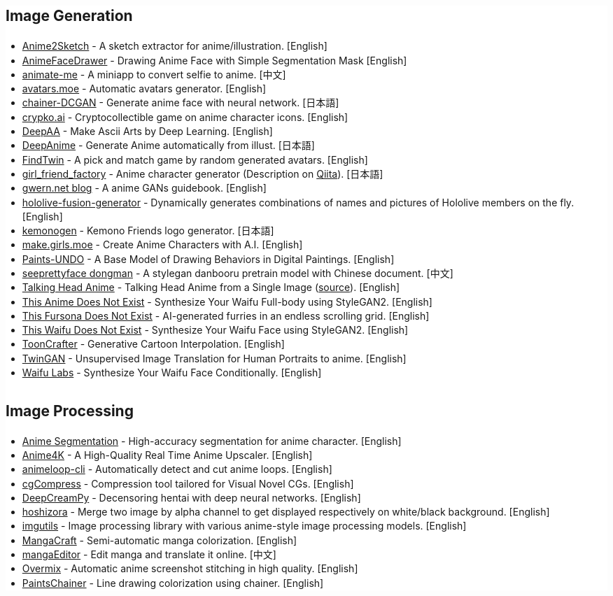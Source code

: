 ## Image Generation

- [Anime2Sketch](https://github.com/Mukosame/Anime2Sketch) - A sketch extractor for anime/illustration. [English]
- [AnimeFaceDrawer](https://medium.com/@steinsfu/drawing-anime-face-with-simple-segmentation-mask-ca955c62ce09) - Drawing Anime Face with Simple Segmentation Mask [English]
- [animate-me](https://github.com/Aneureka/animate-me) - A miniapp to convert selfie to anime. [中文]
- [avatars.moe](https://avatars.moe/) - Automatic avatars generator. [English]
- [chainer-DCGAN](https://github.com/mattya/chainer-DCGAN) - Generate anime face with neural network. [日本語]
- [crypko.ai](https://crypko.ai) - Cryptocollectible game on anime character icons. [English]
- [DeepAA](https://github.com/OsciiArt/DeepAA) - Make Ascii Arts by Deep Learning. [English]
- [DeepAnime](https://lp.deepanime.com/) - Generate Anime automatically from illust. [日本語]
- [FindTwin](https://github.com/klimaleksus/FindTwin) - A pick and match game by random generated avatars. [English]
- [girl_friend_factory](https://hiroshiba.github.io/girl_friend_factory) - Anime character generator (Description on [Qiita](http://qiita.com/Hiroshiba/items/d5749d8896613e6f0b48)). [日本語]
- [gwern.net blog](https://www.gwern.net/Faces) - A anime GANs guidebook. [English]
- [hololive-fusion-generator](https://github.com/vaexenc/hololive-fusion-generator) - Dynamically generates combinations of names and pictures of Hololive members on the fly. [English]
- [kemonogen](https://github.com/aratama/kemonogen) - Kemono Friends logo generator. [日本語]
- [make.girls.moe](http://make.girls.moe) - Create Anime Characters with A.I. [English]
- [Paints-UNDO](https://github.com/lllyasviel/Paints-UNDO) - A Base Model of Drawing Behaviors in Digital Paintings. [English]
- [seeprettyface dongman](https://github.com/a312863063/seeprettyface-ganerator-dongman) - A stylegan danbooru pretrain model with Chinese document. [中文]
- [Talking Head Anime](https://pkhungurn.github.io/talking-head-anime/) - Talking Head Anime from a Single Image ([source](https://github.com/pkhungurn/talking-head-anime)). [English]
- [This Anime Does Not Exist](https://thisanimedoesnotexist.ai/) - Synthesize Your Waifu Full-body using StyleGAN2. [English]
- [This Fursona Does Not Exist](https://thisfursonadoesnotexist.com/) - AI-generated furries in an endless scrolling grid. [English]
- [This Waifu Does Not Exist](https://www.thiswaifudoesnotexist.net/) - Synthesize Your Waifu Face using StyleGAN2. [English]
- [ToonCrafter](https://github.com/ToonCrafter/ToonCrafter) - Generative Cartoon Interpolation. [English]
- [TwinGAN](https://github.com/jerryli27/TwinGAN) - Unsupervised Image Translation for Human Portraits to anime. [English]
- [Waifu Labs](https://waifulabs.com/) - Synthesize Your Waifu Face Conditionally. [English]

## Image Processing

- [Anime Segmentation](https://github.com/SkyTNT/anime-segmentation) - High-accuracy segmentation for anime character. [English]
- [Anime4K](https://github.com/bloc97/Anime4K) - A High-Quality Real Time Anime Upscaler. [English]
- [animeloop-cli](https://github.com/moeoverflow/animeloop-cli) - Automatically detect and cut anime loops. [English]
- [cgCompress](https://github.com/spillerrec/cgCompress) - Compression tool tailored for Visual Novel CGs. [English]
- [DeepCreamPy](https://github.com/deeppomf/DeepCreamPy) - Decensoring hentai with deep neural networks. [English]
- [hoshizora](https://github.com/BlueCocoa/hoshizora) - Merge two image by alpha channel to get displayed respectively on white/black background. [English]
- [imgutils](https://github.com/deepghs/imgutils) - Image processing library with various anime-style image processing models. [English]
- [MangaCraft](https://github.com/lllyasviel/MangaCraft) - Semi-automatic manga colorization. [English]
- [mangaEditor](http://moeka.me/mangaEditor/) - Edit manga and translate it online. [中文]
- [Overmix](https://github.com/spillerrec/Overmix) - Automatic anime screenshot stitching in high quality. [English]
- [PaintsChainer](https://github.com/pfnet/PaintsChainer) - Line drawing colorization using chainer. [English]